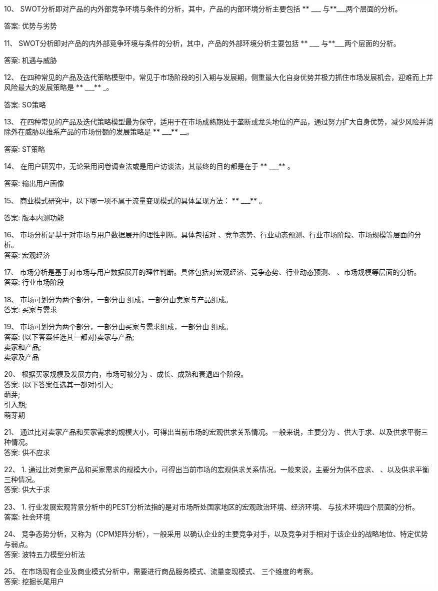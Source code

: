 10、 SWOT分析即对产品的内外部竞争环境与条件的分析，其中，产品的内部环境分析主要包括 ** ___ 与**___两个层面的分析。

答案: 优势与劣势

11、 SWOT分析即对产品的内外部竞争环境与条件的分析，其中，产品的外部环境分析主要包括 ** ___ 与**___两个层面的分析。

答案: 机遇与威胁

12、 在四种常见的产品及迭代策略模型中，常见于市场阶段的引入期与发展期，侧重最大化自身优势并极力抓住市场发展机会，迎难而上并风险最大的发展策略是 **
___** _。

答案: SO策略

13、
在四种常见的产品及迭代策略模型最为保守，适用于在市场成熟期处于垄断或龙头地位的产品，通过努力扩大自身优势，减少风险并消除外在威胁以维系产品的市场份额的发展策略是
** ___** __。

答案: ST策略

14、 在用户研究中，无论采用问卷调查法或是用户访谈法，其最终的目的都是在于 ** ___** 。

答案: 输出用户画像

15、 商业模式研究中，以下哪一项不属于流量变现模式的具体呈现方法： ** ___** 。

答案: 版本内测功能

16、 市场分析是基于对市场与用户数据展开的理性判断。具体包括对 、竞争态势、行业动态预测、行业市场阶段、市场规模等层面的分析。  
答案: 宏观经济

17、 市场分析是基于对市场与用户数据展开的理性判断。具体包括对宏观经济、竞争态势、行业动态预测、 、市场规模等层面的分析。  
答案: 行业市场阶段

18、 市场可划分为两个部分，一部分由 组成，一部分由卖家与产品组成。  
答案: 买家与需求

19、 市场可划分为两个部分，一部分由买家与需求组成，一部分由 组成。  
答案: (以下答案任选其一都对)卖家与产品;  
卖家和产品;  
卖家及产品

20、 根据买家规模及发展方向，市场可被分为 、成长、成熟和衰退四个阶段。  
答案: (以下答案任选其一都对)引入;  
萌芽;  
引入期;  
萌芽期

21、 通过比对卖家产品和买家需求的规模大小，可得出当前市场的宏观供求关系情况。一般来说，主要分为 、供大于求、以及供求平衡三种情况。  
答案: 供不应求

22、 1. 通过比对卖家产品和买家需求的规模大小，可得出当前市场的宏观供求关系情况。一般来说，主要分为供不应求、 、以及供求平衡三种情况。  
答案: 供大于求

23、 1. 行业发展宏观背景分析中的PEST分析法指的是对市场所处国家地区的宏观政治环境、经济环境、 与技术环境四个层面的分析。  
答案: 社会环境

24、 竞争态势分析，又称为（CPM矩阵分析），一般采用 以确认企业的主要竞争对手，以及竞争对手相对于该企业的战略地位、特定优势与弱点。  
答案: 波特五力模型分析法

25、 在市场现有企业及商业模式分析中，需要进行商品服务模式、流量变现模式、 三个维度的考察。  
答案: 挖掘长尾用户
